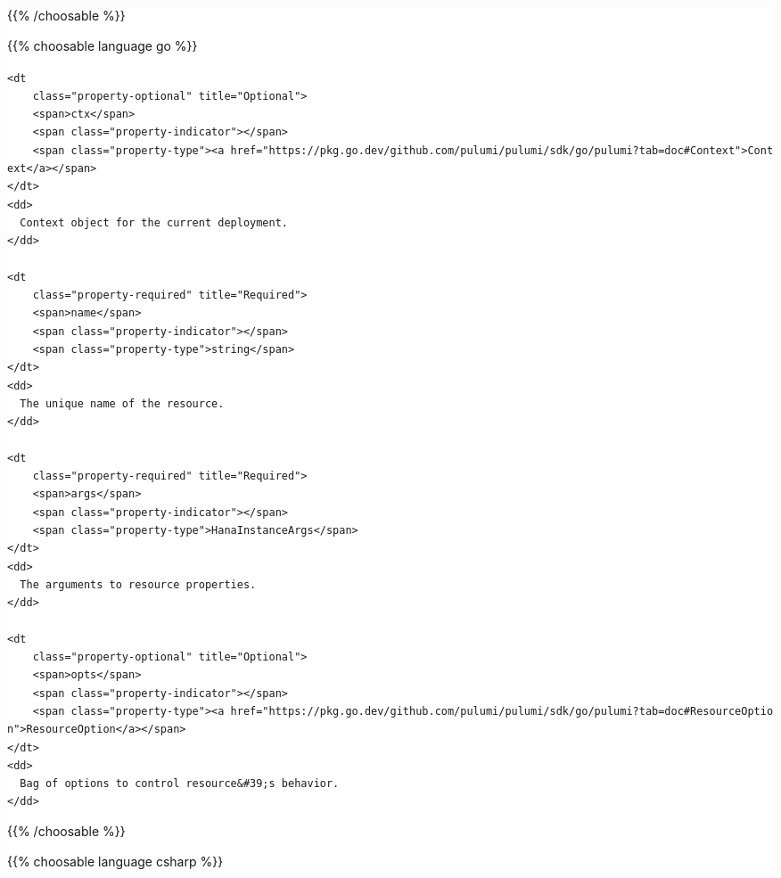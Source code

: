 {{% /choosable %}}

{{% choosable language go %}}

<dl class="resources-properties">
  
    <dt
        class="property-optional" title="Optional">
        <span>ctx</span>
        <span class="property-indicator"></span>
        <span class="property-type"><a href="https://pkg.go.dev/github.com/pulumi/pulumi/sdk/go/pulumi?tab=doc#Context">Context</a></span>
    </dt>
    <dd>
      Context object for the current deployment.
    </dd>
  
    <dt
        class="property-required" title="Required">
        <span>name</span>
        <span class="property-indicator"></span>
        <span class="property-type">string</span>
    </dt>
    <dd>
      The unique name of the resource.
    </dd>
  
    <dt
        class="property-required" title="Required">
        <span>args</span>
        <span class="property-indicator"></span>
        <span class="property-type">HanaInstanceArgs</span>
    </dt>
    <dd>
      The arguments to resource properties.
    </dd>
  
    <dt
        class="property-optional" title="Optional">
        <span>opts</span>
        <span class="property-indicator"></span>
        <span class="property-type"><a href="https://pkg.go.dev/github.com/pulumi/pulumi/sdk/go/pulumi?tab=doc#ResourceOption">ResourceOption</a></span>
    </dt>
    <dd>
      Bag of options to control resource&#39;s behavior.
    </dd>
  

</dl>

{{% /choosable %}}

{{% choosable language csharp %}}

<dl class="resources-properties">
  